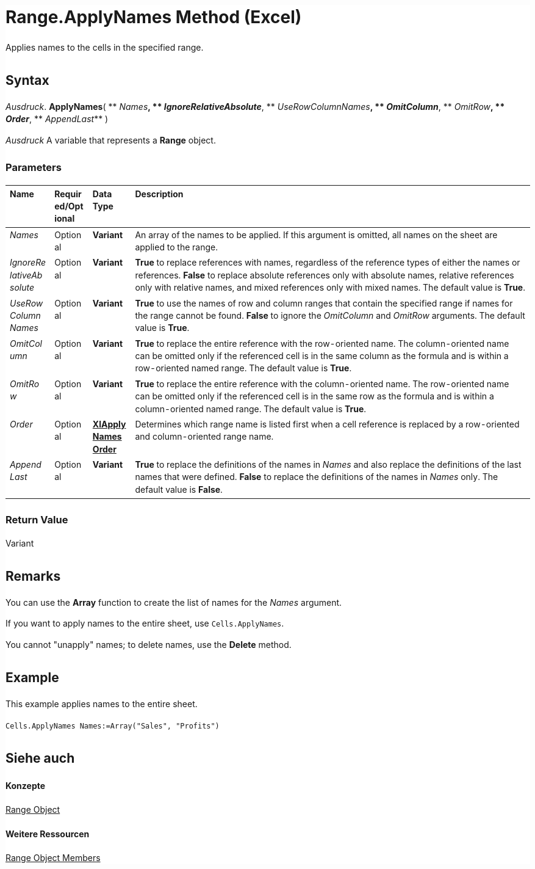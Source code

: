 
# Range.ApplyNames Method (Excel)

Applies names to the cells in the specified range.


## Syntax

 _Ausdruck_. **ApplyNames**( ** _Names_**, ** _IgnoreRelativeAbsolute_**, ** _UseRowColumnNames_**, ** _OmitColumn_**, ** _OmitRow_**, ** _Order_**, ** _AppendLast_** )

 _Ausdruck_ A variable that represents a **Range** object.


### Parameters



|**Name**|**Required/Optional**|**Data Type**|**Description**|
|:-----|:-----|:-----|:-----|
| _Names_|Optional|**Variant**| An array of the names to be applied. If this argument is omitted, all names on the sheet are applied to the range.|
| _IgnoreRelativeAbsolute_|Optional|**Variant**|**True** to replace references with names, regardless of the reference types of either the names or references. **False** to replace absolute references only with absolute names, relative references only with relative names, and mixed references only with mixed names. The default value is **True**.|
| _UseRowColumnNames_|Optional|**Variant**|**True** to use the names of row and column ranges that contain the specified range if names for the range cannot be found. **False** to ignore the _OmitColumn_ and _OmitRow_ arguments. The default value is **True**.|
| _OmitColumn_|Optional|**Variant**|**True** to replace the entire reference with the row-oriented name. The column-oriented name can be omitted only if the referenced cell is in the same column as the formula and is within a row-oriented named range. The default value is **True**.|
| _OmitRow_|Optional|**Variant**|**True** to replace the entire reference with the column-oriented name. The row-oriented name can be omitted only if the referenced cell is in the same row as the formula and is within a column-oriented named range. The default value is **True**.|
| _Order_|Optional|**[XlApplyNamesOrder](f8d4dd3a-34b8-1334-f8c6-57f23a1a4f1c.md)**|Determines which range name is listed first when a cell reference is replaced by a row-oriented and column-oriented range name.|
| _AppendLast_|Optional|**Variant**|**True** to replace the definitions of the names in _Names_ and also replace the definitions of the last names that were defined. **False** to replace the definitions of the names in _Names_ only. The default value is **False**.|

### Return Value

Variant


## Remarks

You can use the  **Array** function to create the list of names for the _Names_ argument.

If you want to apply names to the entire sheet, use  `Cells.ApplyNames`.

You cannot "unapply" names; to delete names, use the  **Delete** method.


## Example

This example applies names to the entire sheet.


```
Cells.ApplyNames Names:=Array("Sales", "Profits")
```


## Siehe auch


#### Konzepte


[Range Object](b8207778-0dcc-4570-1234-f130532cc8cd.md)
#### Weitere Ressourcen


[Range Object Members](http://msdn.microsoft.com/library/4336bf81-1e63-7e44-1792-baf366a027a7%28Office.15%29.aspx)